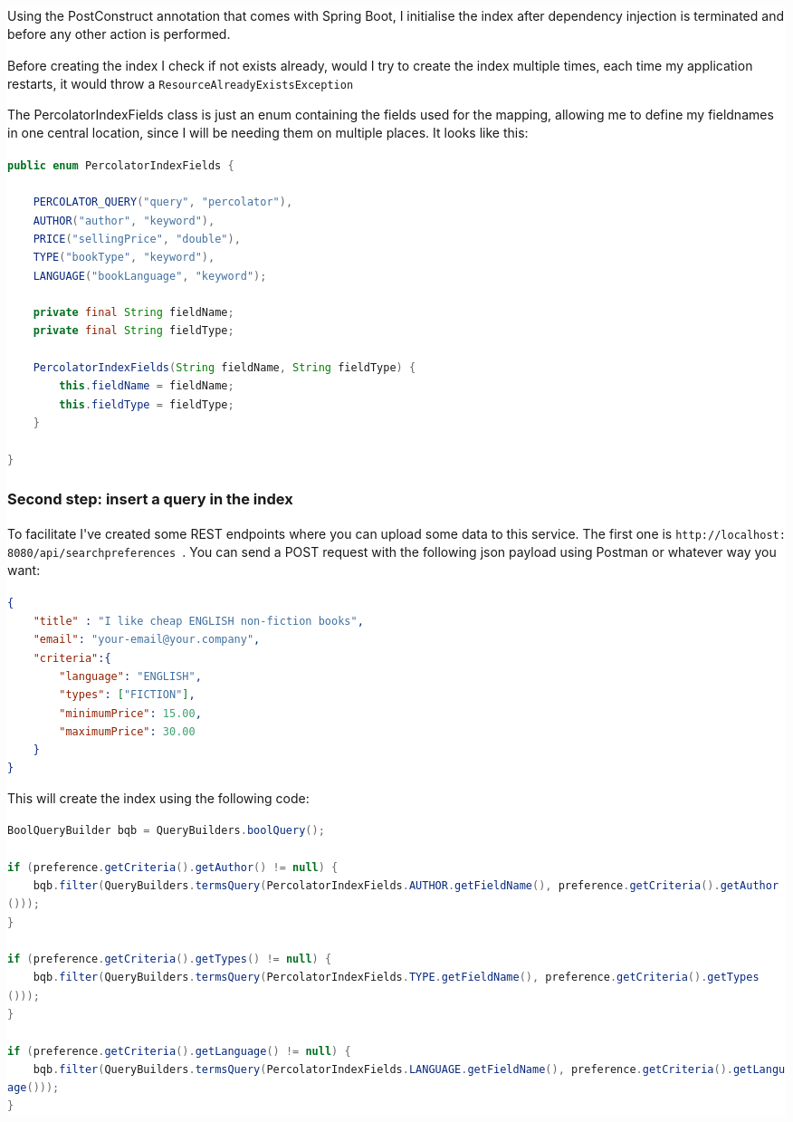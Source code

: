 Using the PostConstruct annotation that comes with Spring Boot, I initialise the index after dependency injection is terminated and before any other action is performed.

Before creating the index I check if not exists already, would I try to create the index multiple times, each time my application restarts, it would throw a  ```ResourceAlreadyExistsException```

The PercolatorIndexFields class is just an enum containing the fields used for the mapping, allowing me to define my fieldnames in one central location, since I will be needing them on multiple places.  It looks like this:
```java
public enum PercolatorIndexFields {

    PERCOLATOR_QUERY("query", "percolator"),
    AUTHOR("author", "keyword"),
    PRICE("sellingPrice", "double"),
    TYPE("bookType", "keyword"),
    LANGUAGE("bookLanguage", "keyword");

    private final String fieldName;
    private final String fieldType;

    PercolatorIndexFields(String fieldName, String fieldType) {
        this.fieldName = fieldName;
        this.fieldType = fieldType;
    }

}
```
### Second step: insert a query in the index
To facilitate I've created some REST endpoints where you can upload some data to this service.  The first one is ```http://localhost:8080/api/searchpreferences ```.  You can send a POST request with the following json payload using Postman or whatever way you want:
```json
{
	"title" : "I like cheap ENGLISH non-fiction books",
	"email": "your-email@your.company",
	"criteria":{
		"language": "ENGLISH",
		"types": ["FICTION"],
		"minimumPrice": 15.00,
		"maximumPrice": 30.00
	}
}
```

This will create the index using the following code:
```java
BoolQueryBuilder bqb = QueryBuilders.boolQuery();

if (preference.getCriteria().getAuthor() != null) {
    bqb.filter(QueryBuilders.termsQuery(PercolatorIndexFields.AUTHOR.getFieldName(), preference.getCriteria().getAuthor()));
}

if (preference.getCriteria().getTypes() != null) {
    bqb.filter(QueryBuilders.termsQuery(PercolatorIndexFields.TYPE.getFieldName(), preference.getCriteria().getTypes()));
}

if (preference.getCriteria().getLanguage() != null) {
    bqb.filter(QueryBuilders.termsQuery(PercolatorIndexFields.LANGUAGE.getFieldName(), preference.getCriteria().getLanguage()));
}

```